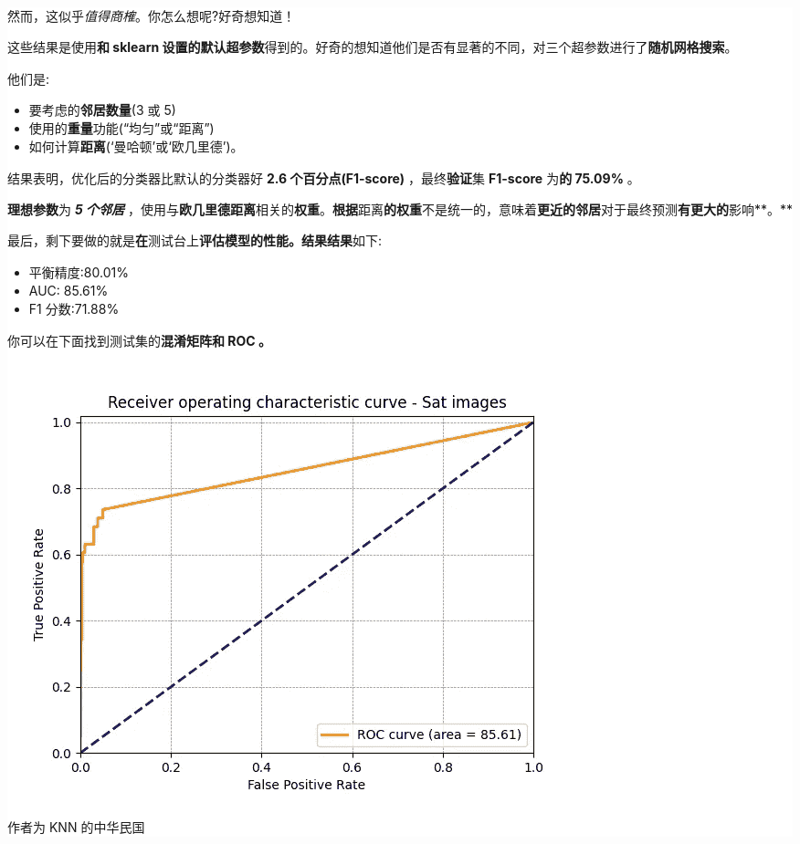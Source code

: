 然而，这似乎*值得商榷*。你怎么想呢?好奇想知道！

这些结果是使用**和 **sklearn** 设置的默认超参数**得到的。好奇的想知道他们是否有显著的不同，对三个超参数进行了**随机网格搜索**。

他们是:

*   要考虑的**邻居数量**(3 或 5)
*   使用的**重量**功能(“均匀”或“距离”)
*   如何计算**距离**(‘曼哈顿’或‘欧几里德’)。

结果表明，优化后的分类器比默认的分类器好 **2.6 个百分点(F1-score)** ，最终**验证**集 **F1-score** 为**的 75.09%** 。

**理想参数**为 ***5 个邻居*** ，使用与**欧几里德距离**相关的**权重**。**根据**距离**的权重**不是统一的，意味着**更近的邻居**对于最终预测**有更大的**影响**。**

最后，剩下要做的就是**在**测试台上**评估模型的性能。**结果**结果**如下:

*   平衡精度:80.01%
*   AUC: 85.61%
*   F1 分数:71.88%

你可以在下面找到测试集的**混淆矩阵和 **ROC** 。**

![](img/2636da48ef9e766321585fa722b6f3aa.png)

作者为 KNN 的中华民国

